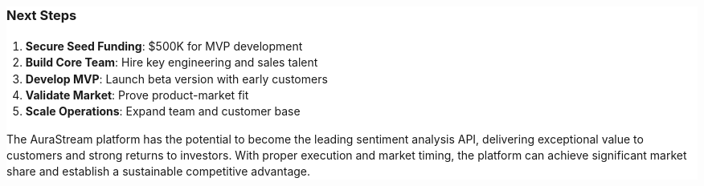 ### Next Steps

1. **Secure Seed Funding**: $500K for MVP development
2. **Build Core Team**: Hire key engineering and sales talent
3. **Develop MVP**: Launch beta version with early customers
4. **Validate Market**: Prove product-market fit
5. **Scale Operations**: Expand team and customer base

The AuraStream platform has the potential to become the leading sentiment analysis API, delivering exceptional value to customers and strong returns to investors. With proper execution and market timing, the platform can achieve significant market share and establish a sustainable competitive advantage.
